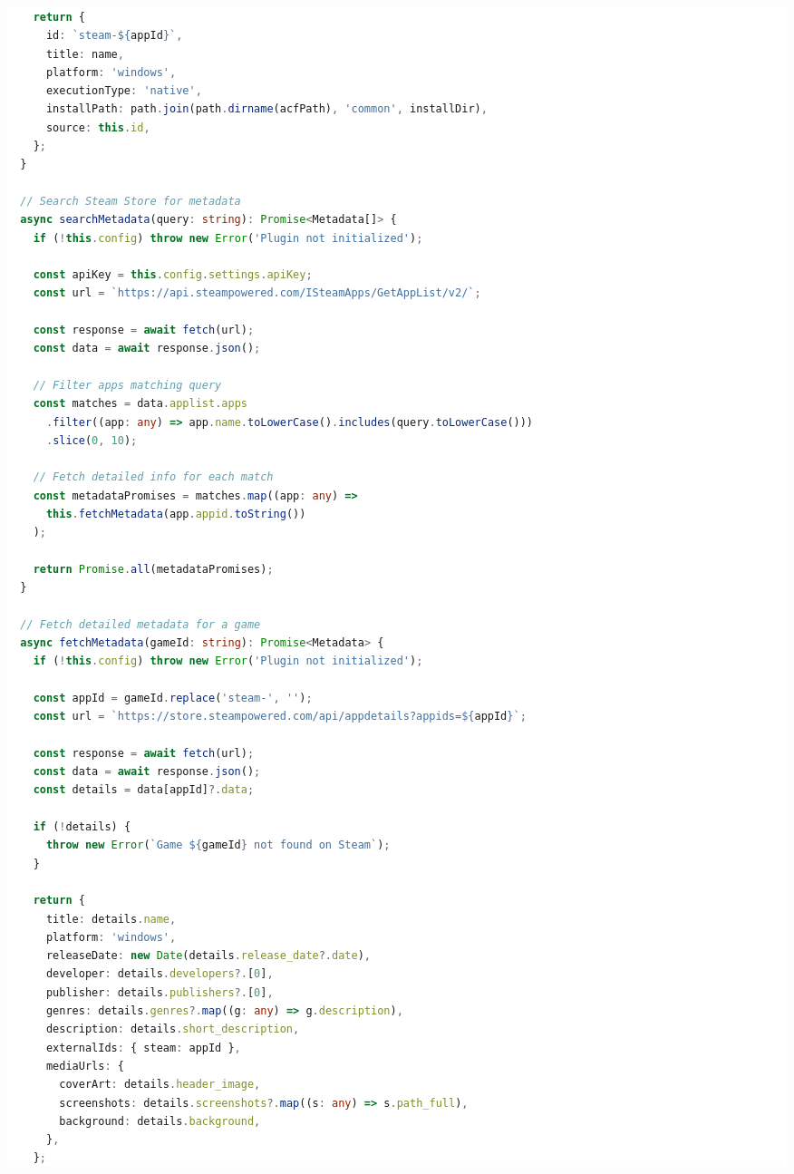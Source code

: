 ```typescript
    return {
      id: `steam-${appId}`,
      title: name,
      platform: 'windows',
      executionType: 'native',
      installPath: path.join(path.dirname(acfPath), 'common', installDir),
      source: this.id,
    };
  }

  // Search Steam Store for metadata
  async searchMetadata(query: string): Promise<Metadata[]> {
    if (!this.config) throw new Error('Plugin not initialized');

    const apiKey = this.config.settings.apiKey;
    const url = `https://api.steampowered.com/ISteamApps/GetAppList/v2/`;

    const response = await fetch(url);
    const data = await response.json();

    // Filter apps matching query
    const matches = data.applist.apps
      .filter((app: any) => app.name.toLowerCase().includes(query.toLowerCase()))
      .slice(0, 10);

    // Fetch detailed info for each match
    const metadataPromises = matches.map((app: any) =>
      this.fetchMetadata(app.appid.toString())
    );

    return Promise.all(metadataPromises);
  }

  // Fetch detailed metadata for a game
  async fetchMetadata(gameId: string): Promise<Metadata> {
    if (!this.config) throw new Error('Plugin not initialized');

    const appId = gameId.replace('steam-', '');
    const url = `https://store.steampowered.com/api/appdetails?appids=${appId}`;

    const response = await fetch(url);
    const data = await response.json();
    const details = data[appId]?.data;

    if (!details) {
      throw new Error(`Game ${gameId} not found on Steam`);
    }

    return {
      title: details.name,
      platform: 'windows',
      releaseDate: new Date(details.release_date?.date),
      developer: details.developers?.[0],
      publisher: details.publishers?.[0],
      genres: details.genres?.map((g: any) => g.description),
      description: details.short_description,
      externalIds: { steam: appId },
      mediaUrls: {
        coverArt: details.header_image,
        screenshots: details.screenshots?.map((s: any) => s.path_full),
        background: details.background,
      },
    };
```

  [key: string]: ConfigField;